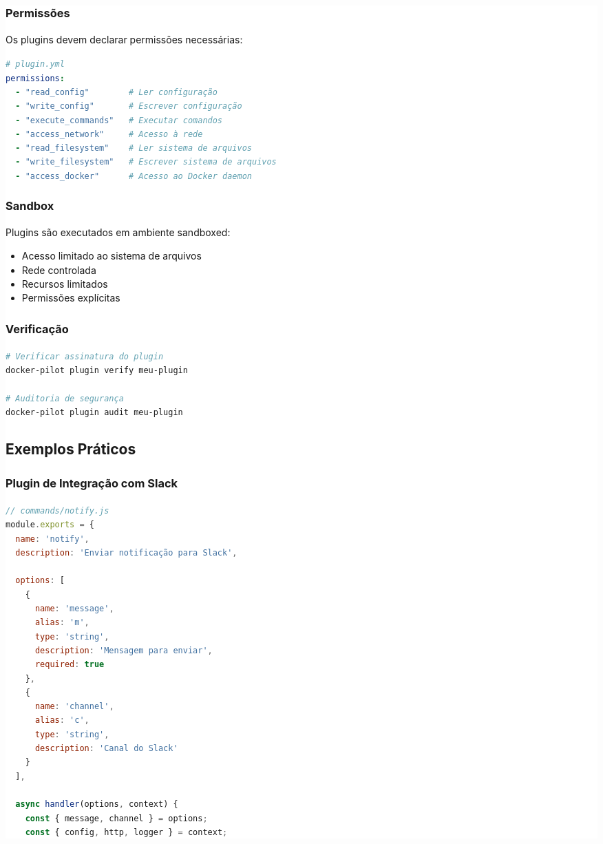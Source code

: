 ### Permissões

Os plugins devem declarar permissões necessárias:

```yaml
# plugin.yml
permissions:
  - "read_config"        # Ler configuração
  - "write_config"       # Escrever configuração
  - "execute_commands"   # Executar comandos
  - "access_network"     # Acesso à rede
  - "read_filesystem"    # Ler sistema de arquivos
  - "write_filesystem"   # Escrever sistema de arquivos
  - "access_docker"      # Acesso ao Docker daemon
```

### Sandbox

Plugins são executados em ambiente sandboxed:

- Acesso limitado ao sistema de arquivos
- Rede controlada
- Recursos limitados
- Permissões explícitas

### Verificação

```bash
# Verificar assinatura do plugin
docker-pilot plugin verify meu-plugin

# Auditoria de segurança
docker-pilot plugin audit meu-plugin
```

## Exemplos Práticos

### Plugin de Integração com Slack

```javascript
// commands/notify.js
module.exports = {
  name: 'notify',
  description: 'Enviar notificação para Slack',

  options: [
    {
      name: 'message',
      alias: 'm',
      type: 'string',
      description: 'Mensagem para enviar',
      required: true
    },
    {
      name: 'channel',
      alias: 'c',
      type: 'string',
      description: 'Canal do Slack'
    }
  ],

  async handler(options, context) {
    const { message, channel } = options;
    const { config, http, logger } = context;

```